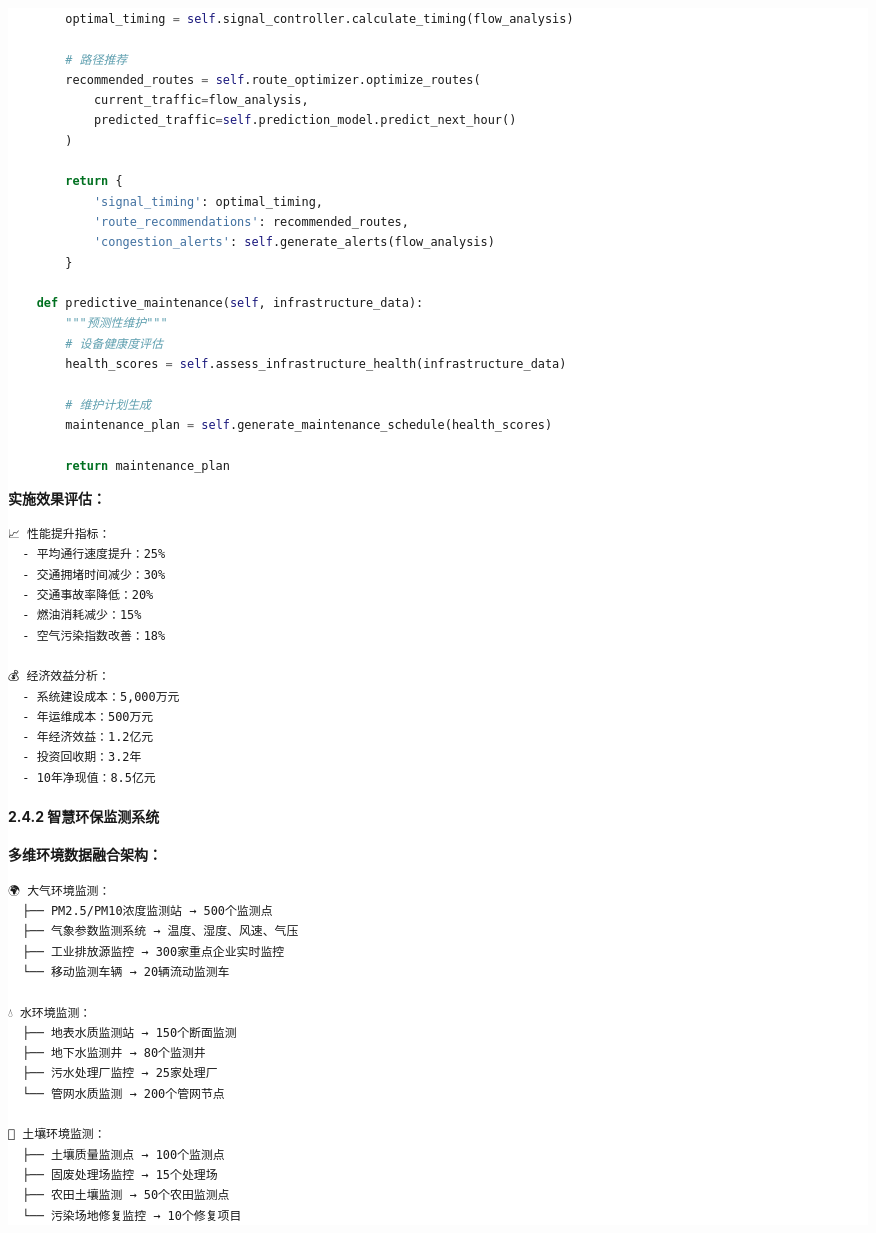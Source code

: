 ```python
        optimal_timing = self.signal_controller.calculate_timing(flow_analysis)
        
        # 路径推荐
        recommended_routes = self.route_optimizer.optimize_routes(
            current_traffic=flow_analysis,
            predicted_traffic=self.prediction_model.predict_next_hour()
        )
        
        return {
            'signal_timing': optimal_timing,
            'route_recommendations': recommended_routes,
            'congestion_alerts': self.generate_alerts(flow_analysis)
        }
    
    def predictive_maintenance(self, infrastructure_data):
        """预测性维护"""
        # 设备健康度评估
        health_scores = self.assess_infrastructure_health(infrastructure_data)
        
        # 维护计划生成
        maintenance_plan = self.generate_maintenance_schedule(health_scores)
        
        return maintenance_plan
```

**实施效果评估：**
```
📈 性能提升指标：
  - 平均通行速度提升：25%
  - 交通拥堵时间减少：30%
  - 交通事故率降低：20%
  - 燃油消耗减少：15%
  - 空气污染指数改善：18%

💰 经济效益分析：
  - 系统建设成本：5,000万元
  - 年运维成本：500万元
  - 年经济效益：1.2亿元
  - 投资回收期：3.2年
  - 10年净现值：8.5亿元
```

#### 2.4.2 智慧环保监测系统

**多维环境数据融合架构：**
```
🌍 大气环境监测：
  ├── PM2.5/PM10浓度监测站 → 500个监测点
  ├── 气象参数监测系统 → 温度、湿度、风速、气压
  ├── 工业排放源监控 → 300家重点企业实时监控
  └── 移动监测车辆 → 20辆流动监测车

💧 水环境监测：
  ├── 地表水质监测站 → 150个断面监测
  ├── 地下水监测井 → 80个监测井
  ├── 污水处理厂监控 → 25家处理厂
  └── 管网水质监测 → 200个管网节点

🌱 土壤环境监测：
  ├── 土壤质量监测点 → 100个监测点
  ├── 固废处理场监控 → 15个处理场
  ├── 农田土壤监测 → 50个农田监测点
  └── 污染场地修复监控 → 10个修复项目
```
